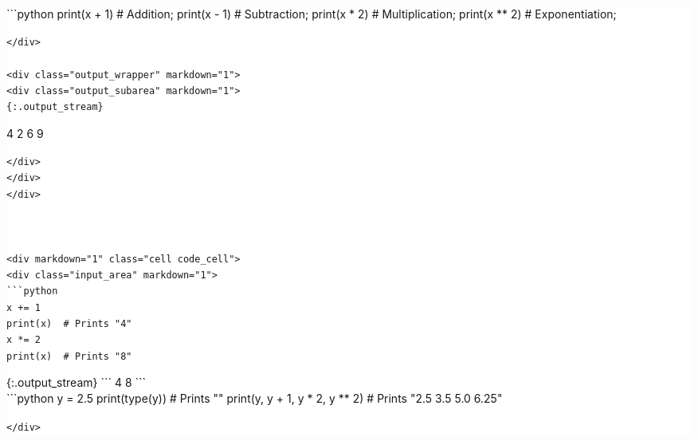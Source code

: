 

<div markdown="1" class="cell code_cell">
<div class="input_area" markdown="1">
```python
print(x + 1)   # Addition;
print(x - 1)   # Subtraction;
print(x * 2)   # Multiplication;
print(x ** 2)  # Exponentiation;

```
</div>

<div class="output_wrapper" markdown="1">
<div class="output_subarea" markdown="1">
{:.output_stream}
```
4
2
6
9
```
</div>
</div>
</div>



<div markdown="1" class="cell code_cell">
<div class="input_area" markdown="1">
```python
x += 1
print(x)  # Prints "4"
x *= 2
print(x)  # Prints "8"

```
</div>

<div class="output_wrapper" markdown="1">
<div class="output_subarea" markdown="1">
{:.output_stream}
```
4
8
```
</div>
</div>
</div>



<div markdown="1" class="cell code_cell">
<div class="input_area" markdown="1">
```python
y = 2.5
print(type(y)) # Prints "<type 'float'>"
print(y, y + 1, y * 2, y ** 2) # Prints "2.5 3.5 5.0 6.25"

```
</div>
